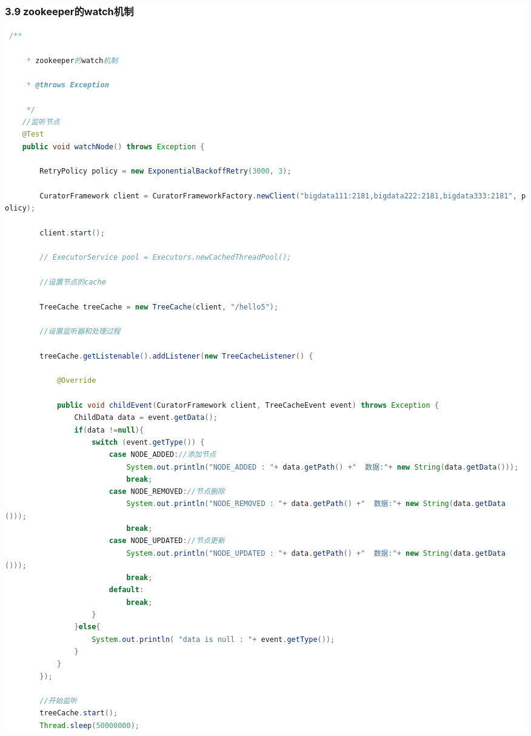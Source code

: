 ### 3.9 zookeeper的watch机制

```java
 /**

     * zookeeper的watch机制

     * @throws Exception

     */
    //监听节点
    @Test
    public void watchNode() throws Exception {

        RetryPolicy policy = new ExponentialBackoffRetry(3000, 3);

        CuratorFramework client = CuratorFrameworkFactory.newClient("bigdata111:2181,bigdata222:2181,bigdata333:2181", policy);

        client.start();

        // ExecutorService pool = Executors.newCachedThreadPool();

        //设置节点的cache

        TreeCache treeCache = new TreeCache(client, "/hello5");

        //设置监听器和处理过程

        treeCache.getListenable().addListener(new TreeCacheListener() {

            @Override

            public void childEvent(CuratorFramework client, TreeCacheEvent event) throws Exception {
                ChildData data = event.getData();
                if(data !=null){
                    switch (event.getType()) {
                        case NODE_ADDED://添加节点
                            System.out.println("NODE_ADDED : "+ data.getPath() +"  数据:"+ new String(data.getData()));
                            break;
                        case NODE_REMOVED://节点删除
                            System.out.println("NODE_REMOVED : "+ data.getPath() +"  数据:"+ new String(data.getData()));
                            break;
                        case NODE_UPDATED://节点更新
                            System.out.println("NODE_UPDATED : "+ data.getPath() +"  数据:"+ new String(data.getData()));
                            break;
                        default:
                            break;
                    }
                }else{
                    System.out.println( "data is null : "+ event.getType());
                }
            }
        });

        //开始监听
        treeCache.start();
        Thread.sleep(50000000);

```